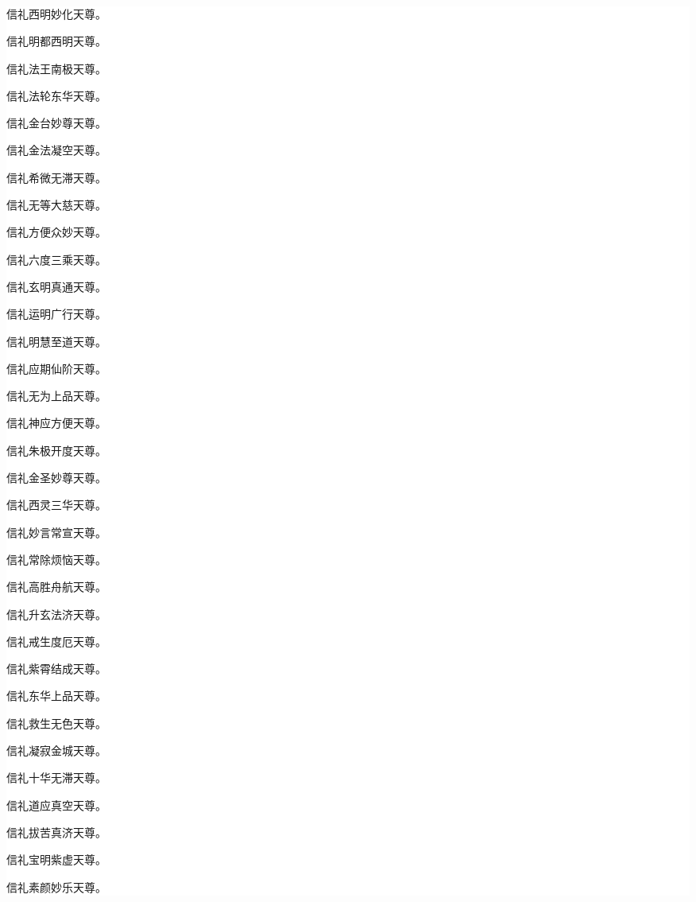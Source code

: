 信礼西明妙化天尊。  

信礼明都西明天尊。  

信礼法王南极天尊。  

信礼法轮东华天尊。  

信礼金台妙尊天尊。  

信礼金法凝空天尊。  

信礼希微无滞天尊。  

信礼无等大慈天尊。  

信礼方便众妙天尊。  

信礼六度三乘天尊。  

信礼玄明真通天尊。  

信礼运明广行天尊。  

信礼明慧至道天尊。  

信礼应期仙阶天尊。  

信礼无为上品天尊。  

信礼神应方便天尊。  

信礼朱极开度天尊。  

信礼金圣妙尊天尊。  

信礼西灵三华天尊。  

信礼妙言常宣天尊。  

信礼常除烦恼天尊。  

信礼高胜舟航天尊。  

信礼升玄法济天尊。  

信礼戒生度厄天尊。  

信礼紫霄结成天尊。  

信礼东华上品天尊。  

信礼救生无色天尊。  

信礼凝寂金城天尊。  

信礼十华无滞天尊。  

信礼道应真空天尊。  

信礼拔苦真济天尊。  

信礼宝明紫虚天尊。  

信礼素颜妙乐天尊。  
